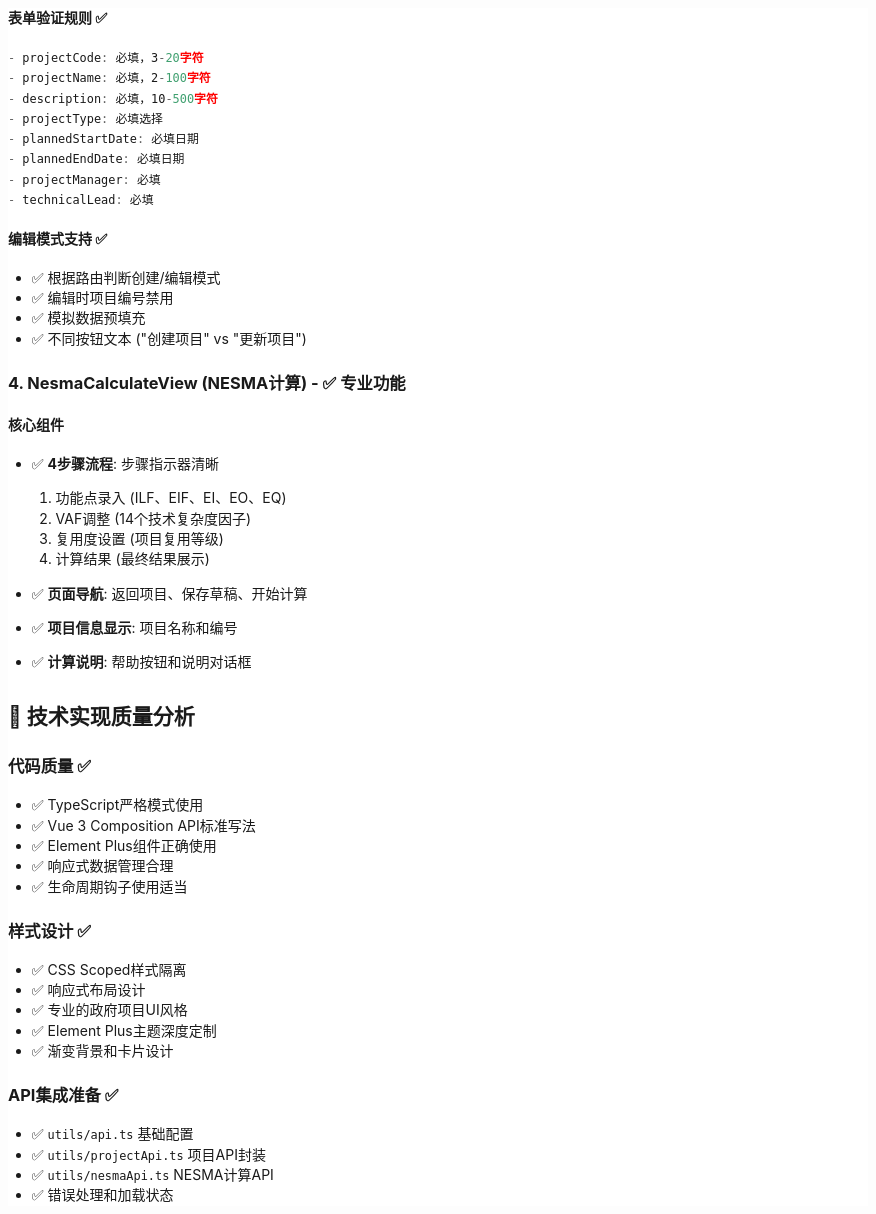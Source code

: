 #### 表单验证规则 ✅
```typescript
- projectCode: 必填，3-20字符
- projectName: 必填，2-100字符
- description: 必填，10-500字符
- projectType: 必填选择
- plannedStartDate: 必填日期
- plannedEndDate: 必填日期
- projectManager: 必填
- technicalLead: 必填
```

#### 编辑模式支持 ✅
- ✅ 根据路由判断创建/编辑模式
- ✅ 编辑时项目编号禁用
- ✅ 模拟数据预填充
- ✅ 不同按钮文本 ("创建项目" vs "更新项目")

### 4. NesmaCalculateView (NESMA计算) - ✅ 专业功能

#### 核心组件
- ✅ **4步骤流程**: 步骤指示器清晰
  1. 功能点录入 (ILF、EIF、EI、EO、EQ)
  2. VAF调整 (14个技术复杂度因子)
  3. 复用度设置 (项目复用等级)
  4. 计算结果 (最终结果展示)

- ✅ **页面导航**: 返回项目、保存草稿、开始计算
- ✅ **项目信息显示**: 项目名称和编号
- ✅ **计算说明**: 帮助按钮和说明对话框

## 🔧 技术实现质量分析

### 代码质量 ✅
- ✅ TypeScript严格模式使用
- ✅ Vue 3 Composition API标准写法
- ✅ Element Plus组件正确使用
- ✅ 响应式数据管理合理
- ✅ 生命周期钩子使用适当

### 样式设计 ✅
- ✅ CSS Scoped样式隔离
- ✅ 响应式布局设计
- ✅ 专业的政府项目UI风格
- ✅ Element Plus主题深度定制
- ✅ 渐变背景和卡片设计

### API集成准备 ✅
- ✅ `utils/api.ts` 基础配置
- ✅ `utils/projectApi.ts` 项目API封装
- ✅ `utils/nesmaApi.ts` NESMA计算API
- ✅ 错误处理和加载状态
